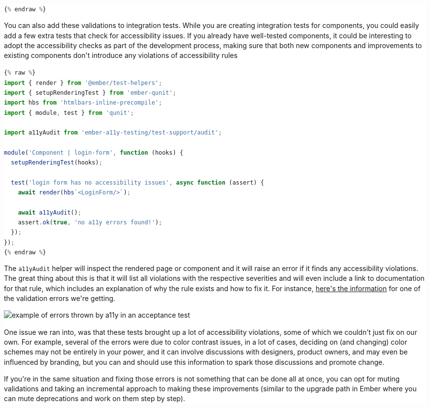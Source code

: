 ```js
{% endraw %}
```

You can also add these validations to integration tests. While you are creating
integration tests for components, you could easily add a few extra tests that
check for accessibility issues. If you already have well-tested components, it
could be interesting to adopt the accessibility checks as part of the
development process, making sure that both new components and improvements to
existing components don't introduce any violations of accessibility rules

```js
{% raw %}
import { render } from '@ember/test-helpers';
import { setupRenderingTest } from 'ember-qunit';
import hbs from 'htmlbars-inline-precompile';
import { module, test } from 'qunit';

import a11yAudit from 'ember-a11y-testing/test-support/audit';

module('Component | login-form', function (hooks) {
  setupRenderingTest(hooks);

  test('login form has no accessibility issues', async function (assert) {
    await render(hbs`<LoginForm/>`);

    await a11yAudit();
    assert.ok(true, 'no a11y errors found!');
  });
});
{% endraw %}
```

The `a11yAudit` helper will inspect the rendered page or component and it will
raise an error if it finds any accessibility violations. The great thing about
this is that it will list all violations with the respective severities and will
even include a link to documentation for that rule, which includes an
explanation of why the rule exists and how to fix it. For instance,
[here's the information](https://dequeuniversity.com/rules/axe/3.5/autocomplete-valid?application=axeAPI)
for one of the validation errors we're getting.

![example of errors thrown by a11y in an acceptance test](/assets/images/posts/2020-06-02-how-to-improve-the-accessibility-of-your-app/acceptance-test-error.png#@1024-2048)

One issue we ran into, was that these tests brought up a lot of accessibility
violations, some of which we couldn't just fix on our own. For example, several
of the errors were due to color contrast issues, in a lot of cases, deciding on
(and changing) color schemes may not be entirely in your power, and it can
involve discussions with designers, product owners, and may even be influenced
by branding, but you can and should use this information to spark those
discussions and promote change.

If you're in the same situation and fixing those errors is not something that
can be done all at once, you can opt for muting validations and taking an
incremental approach to making these improvements (similar to the upgrade path
in Ember where you can mute deprecations and work on them step by step).
